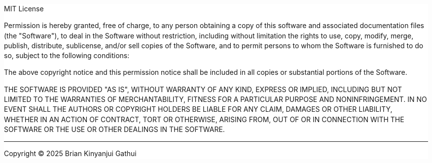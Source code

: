 MIT License  

Permission is hereby granted, free of charge, to any person obtaining a copy of this software and associated documentation files (the "Software"), to deal in the Software without restriction, including without limitation the rights to use, copy, modify, merge, publish, distribute, sublicense, and/or sell copies of the Software, and to permit persons to whom the Software is furnished to do so, subject to the following conditions:

The above copyright notice and this permission notice shall be included in all copies or substantial portions of the Software.

THE SOFTWARE IS PROVIDED "AS IS", WITHOUT WARRANTY OF ANY KIND, EXPRESS OR IMPLIED, INCLUDING BUT NOT LIMITED TO THE WARRANTIES OF MERCHANTABILITY, FITNESS FOR A PARTICULAR PURPOSE AND NONINFRINGEMENT. IN NO EVENT SHALL THE AUTHORS OR COPYRIGHT HOLDERS BE LIABLE FOR ANY CLAIM, DAMAGES OR OTHER LIABILITY, WHETHER IN AN ACTION OF CONTRACT, TORT OR OTHERWISE, ARISING FROM, OUT OF OR IN CONNECTION WITH THE SOFTWARE OR THE USE OR OTHER DEALINGS IN THE SOFTWARE.

---

Copyright © 2025 Brian Kinyanjui Gathui
